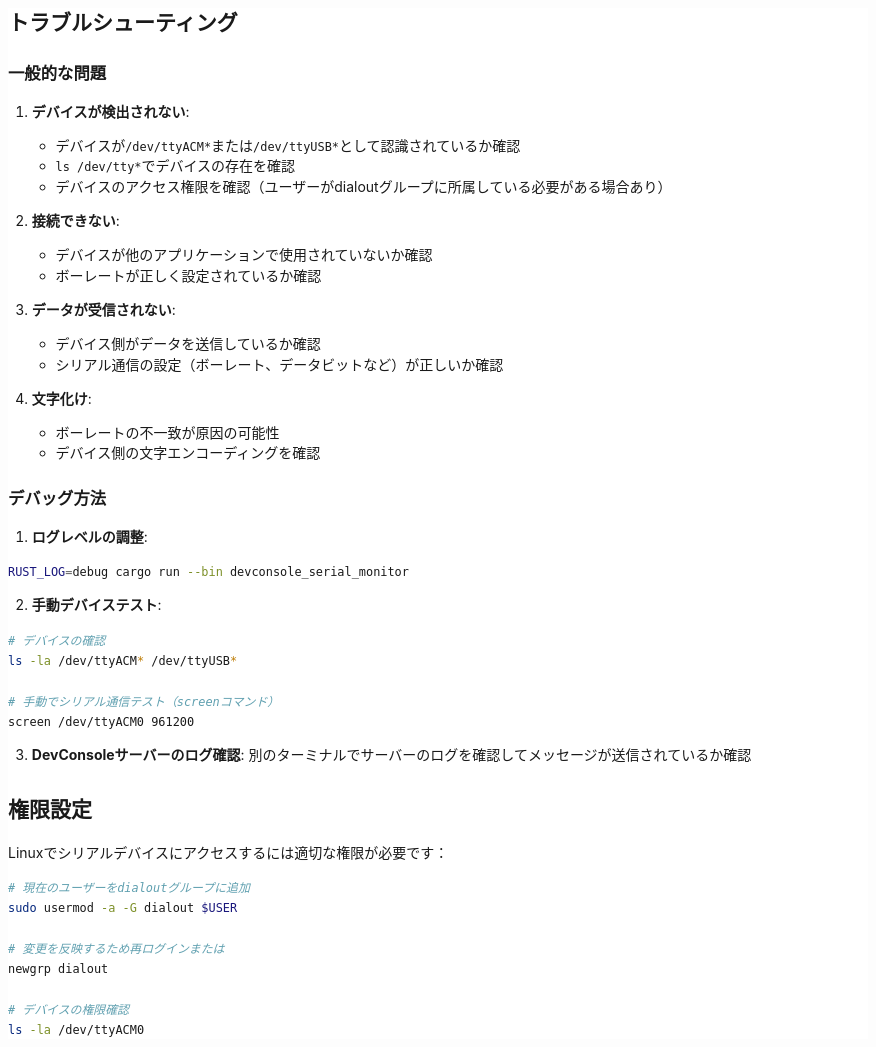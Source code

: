 ## トラブルシューティング

### 一般的な問題

1. **デバイスが検出されない**:
   - デバイスが`/dev/ttyACM*`または`/dev/ttyUSB*`として認識されているか確認
   - `ls /dev/tty*`でデバイスの存在を確認
   - デバイスのアクセス権限を確認（ユーザーがdialoutグループに所属している必要がある場合あり）

2. **接続できない**:
   - デバイスが他のアプリケーションで使用されていないか確認
   - ボーレートが正しく設定されているか確認

3. **データが受信されない**:
   - デバイス側がデータを送信しているか確認
   - シリアル通信の設定（ボーレート、データビットなど）が正しいか確認

4. **文字化け**:
   - ボーレートの不一致が原因の可能性
   - デバイス側の文字エンコーディングを確認

### デバッグ方法

1. **ログレベルの調整**:
```bash
RUST_LOG=debug cargo run --bin devconsole_serial_monitor
```

2. **手動デバイステスト**:
```bash
# デバイスの確認
ls -la /dev/ttyACM* /dev/ttyUSB*

# 手動でシリアル通信テスト（screenコマンド）
screen /dev/ttyACM0 961200
```

3. **DevConsoleサーバーのログ確認**:
別のターミナルでサーバーのログを確認してメッセージが送信されているか確認

## 権限設定

Linuxでシリアルデバイスにアクセスするには適切な権限が必要です：

```bash
# 現在のユーザーをdialoutグループに追加
sudo usermod -a -G dialout $USER

# 変更を反映するため再ログインまたは
newgrp dialout

# デバイスの権限確認
ls -la /dev/ttyACM0
```
